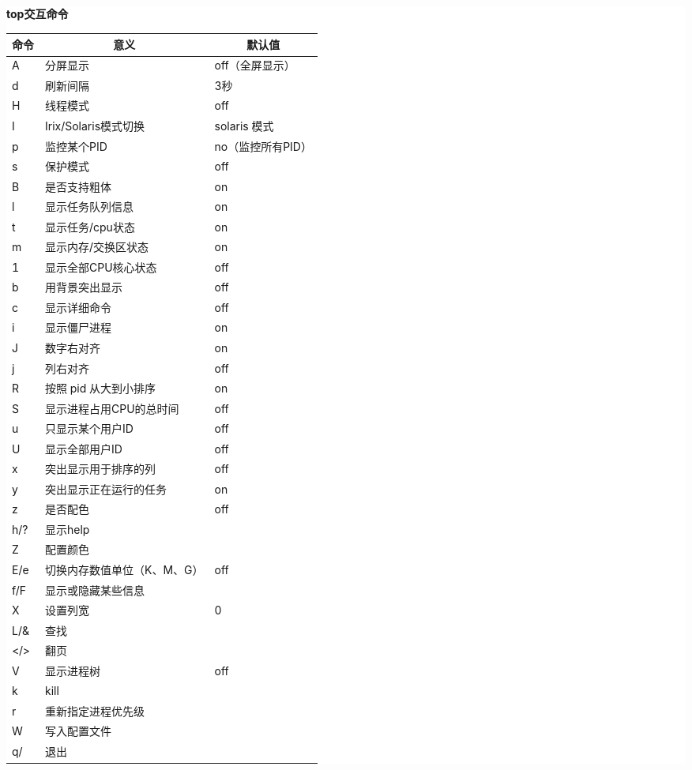 **top交互命令**

| 命令    | 意义                        | 默认值            |
| ------- | --------------------------- | ----------------- |
| A       | 分屏显示                    | off（全屏显示）   |
| d       | 刷新间隔                    | 3秒               |
| H       | 线程模式                    | off               |
| I       | Irix/Solaris模式切换        | solaris 模式      |
| p       | 监控某个PID                 | no（监控所有PID） |
| s       | 保护模式                    | off               |
| B       | 是否支持粗体                | on                |
| l       | 显示任务队列信息            | on                |
| t       | 显示任务/cpu状态            | on                |
| m       | 显示内存/交换区状态         | on                |
| 1       | 显示全部CPU核心状态         | off               |
| b       | 用背景突出显示              | off               |
| c       | 显示详细命令                | off               |
| i       | 显示僵尸进程                | on                |
| J       | 数字右对齐                  | on                |
| j       | 列右对齐                    | off               |
| R       | 按照 pid 从大到小排序       | on                |
| S       | 显示进程占用CPU的总时间     | off               |
| u       | 只显示某个用户ID            | off               |
| U       | 显示全部用户ID              | off               |
| x       | 突出显示用于排序的列        | off               |
| y       | 突出显示正在运行的任务      | on                |
| z       | 是否配色                    | off               |
| h/?     | 显示help                    |                   |
| Z       | 配置颜色                    |                   |
| E/e     | 切换内存数值单位（K、M、G） | off               |
| f/F     | 显示或隐藏某些信息          |                   |
| X       | 设置列宽                    | 0                 |
| L/&     | 查找                        |                   |
| </>     | 翻页                        |                   |
| V       | 显示进程树                  | off               |
| k       | kill                        |                   |
| r       | 重新指定进程优先级          |                   |
| W       | 写入配置文件                |                   |
| q/<ESC> | 退出                        |                   |
